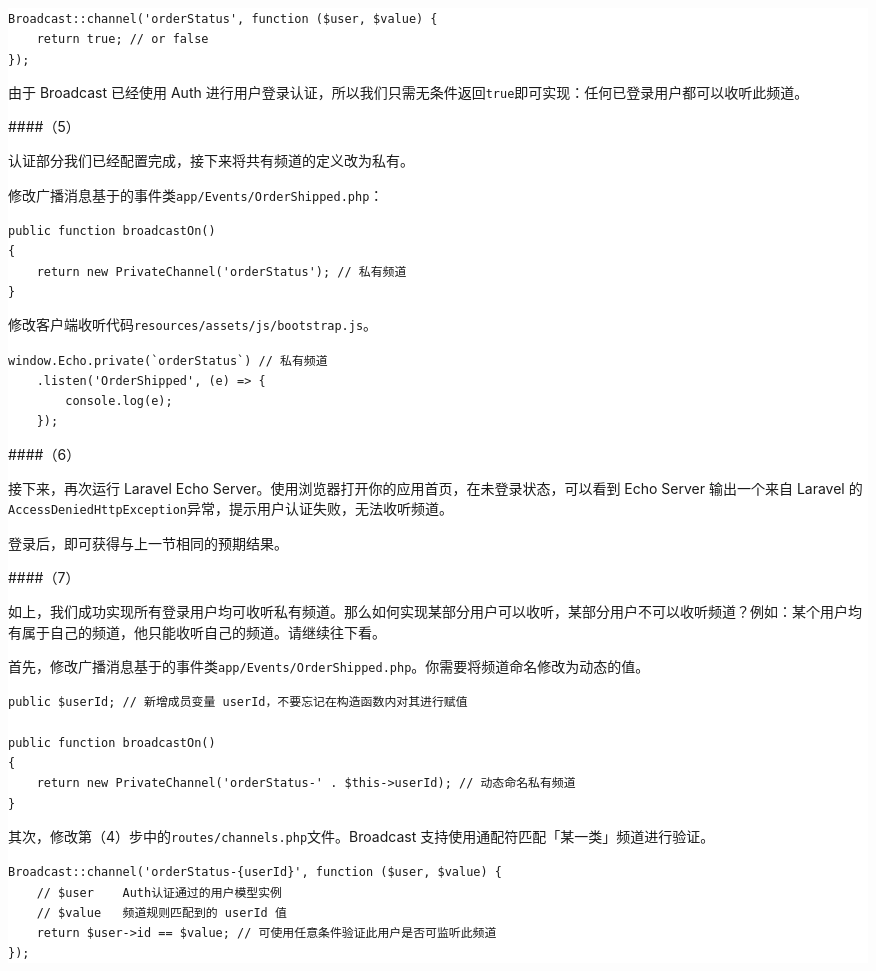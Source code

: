```
Broadcast::channel('orderStatus', function ($user, $value) {
    return true; // or false
});
```

由于 Broadcast 已经使用 Auth 进行用户登录认证，所以我们只需无条件返回`true`即可实现：任何已登录用户都可以收听此频道。

####（5）

认证部分我们已经配置完成，接下来将共有频道的定义改为私有。

修改广播消息基于的事件类`app/Events/OrderShipped.php`：

```
public function broadcastOn()
{
	return new PrivateChannel('orderStatus'); // 私有频道
}
```

修改客户端收听代码`resources/assets/js/bootstrap.js`。

```
window.Echo.private(`orderStatus`) // 私有频道
    .listen('OrderShipped', (e) => {
        console.log(e);
    });
```

####（6）

接下来，再次运行 Laravel Echo Server。使用浏览器打开你的应用首页，在未登录状态，可以看到 Echo Server 输出一个来自 Laravel 的`AccessDeniedHttpException`异常，提示用户认证失败，无法收听频道。

登录后，即可获得与上一节相同的预期结果。

####（7）

如上，我们成功实现所有登录用户均可收听私有频道。那么如何实现某部分用户可以收听，某部分用户不可以收听频道？例如：某个用户均有属于自己的频道，他只能收听自己的频道。请继续往下看。


首先，修改广播消息基于的事件类`app/Events/OrderShipped.php`。你需要将频道命名修改为动态的值。

```
public $userId; // 新增成员变量 userId，不要忘记在构造函数内对其进行赋值

public function broadcastOn()
{
	return new PrivateChannel('orderStatus-' . $this->userId); // 动态命名私有频道
}
```

其次，修改第（4）步中的`routes/channels.php`文件。Broadcast 支持使用通配符匹配「某一类」频道进行验证。

```
Broadcast::channel('orderStatus-{userId}', function ($user, $value) {
    // $user	Auth认证通过的用户模型实例
    // $value	频道规则匹配到的 userId 值
    return $user->id == $value; // 可使用任意条件验证此用户是否可监听此频道
});
```
